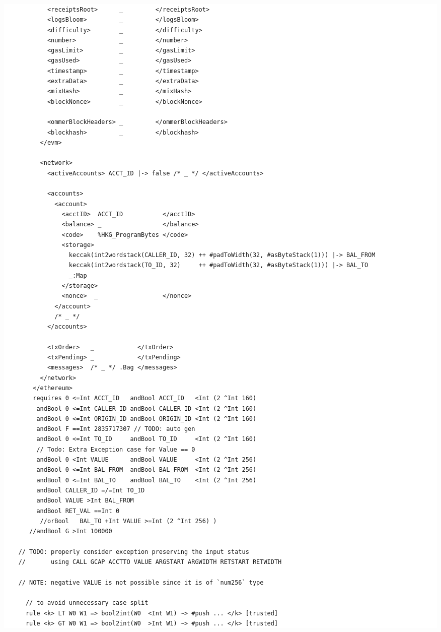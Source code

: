 ```{.k .transfer3}
            <receiptsRoot>      _         </receiptsRoot>
            <logsBloom>         _         </logsBloom>
            <difficulty>        _         </difficulty>
            <number>            _         </number>
            <gasLimit>          _         </gasLimit>
            <gasUsed>           _         </gasUsed>
            <timestamp>         _         </timestamp>
            <extraData>         _         </extraData>
            <mixHash>           _         </mixHash>
            <blockNonce>        _         </blockNonce>

            <ommerBlockHeaders> _         </ommerBlockHeaders>
            <blockhash>         _         </blockhash>
          </evm>

          <network>
            <activeAccounts> ACCT_ID |-> false /* _ */ </activeAccounts>

            <accounts>
              <account>
                <acctID>  ACCT_ID           </acctID>
                <balance> _                 </balance>
                <code>    %HKG_ProgramBytes </code>
                <storage>
                  keccak(int2wordstack(CALLER_ID, 32) ++ #padToWidth(32, #asByteStack(1))) |-> BAL_FROM
                  keccak(int2wordstack(TO_ID, 32)     ++ #padToWidth(32, #asByteStack(1))) |-> BAL_TO
                  _:Map
                </storage>
                <nonce>  _                  </nonce>
              </account>
              /* _ */
            </accounts>

            <txOrder>   _            </txOrder>
            <txPending> _            </txPending>
            <messages>  /* _ */ .Bag </messages>
          </network>
        </ethereum>
        requires 0 <=Int ACCT_ID   andBool ACCT_ID   <Int (2 ^Int 160)
         andBool 0 <=Int CALLER_ID andBool CALLER_ID <Int (2 ^Int 160)
         andBool 0 <=Int ORIGIN_ID andBool ORIGIN_ID <Int (2 ^Int 160)
         andBool F ==Int 2835717307 // TODO: auto gen
         andBool 0 <=Int TO_ID     andBool TO_ID     <Int (2 ^Int 160)
         // Todo: Extra Exception case for Value == 0
         andBool 0 <Int VALUE      andBool VALUE     <Int (2 ^Int 256)
         andBool 0 <=Int BAL_FROM  andBool BAL_FROM  <Int (2 ^Int 256)
         andBool 0 <=Int BAL_TO    andBool BAL_TO    <Int (2 ^Int 256)
         andBool CALLER_ID =/=Int TO_ID
         andBool VALUE >Int BAL_FROM
         andBool RET_VAL ==Int 0
          //orBool   BAL_TO +Int VALUE >=Int (2 ^Int 256) )
       //andBool G >Int 100000

    // TODO: properly consider exception preserving the input status
    //       using CALL GCAP ACCTTO VALUE ARGSTART ARGWIDTH RETSTART RETWIDTH

    // NOTE: negative VALUE is not possible since it is of `num256` type

      // to avoid unnecessary case split
      rule <k> LT W0 W1 => bool2int(W0  <Int W1) ~> #push ... </k> [trusted]
      rule <k> GT W0 W1 => bool2int(W0  >Int W1) ~> #push ... </k> [trusted]
```